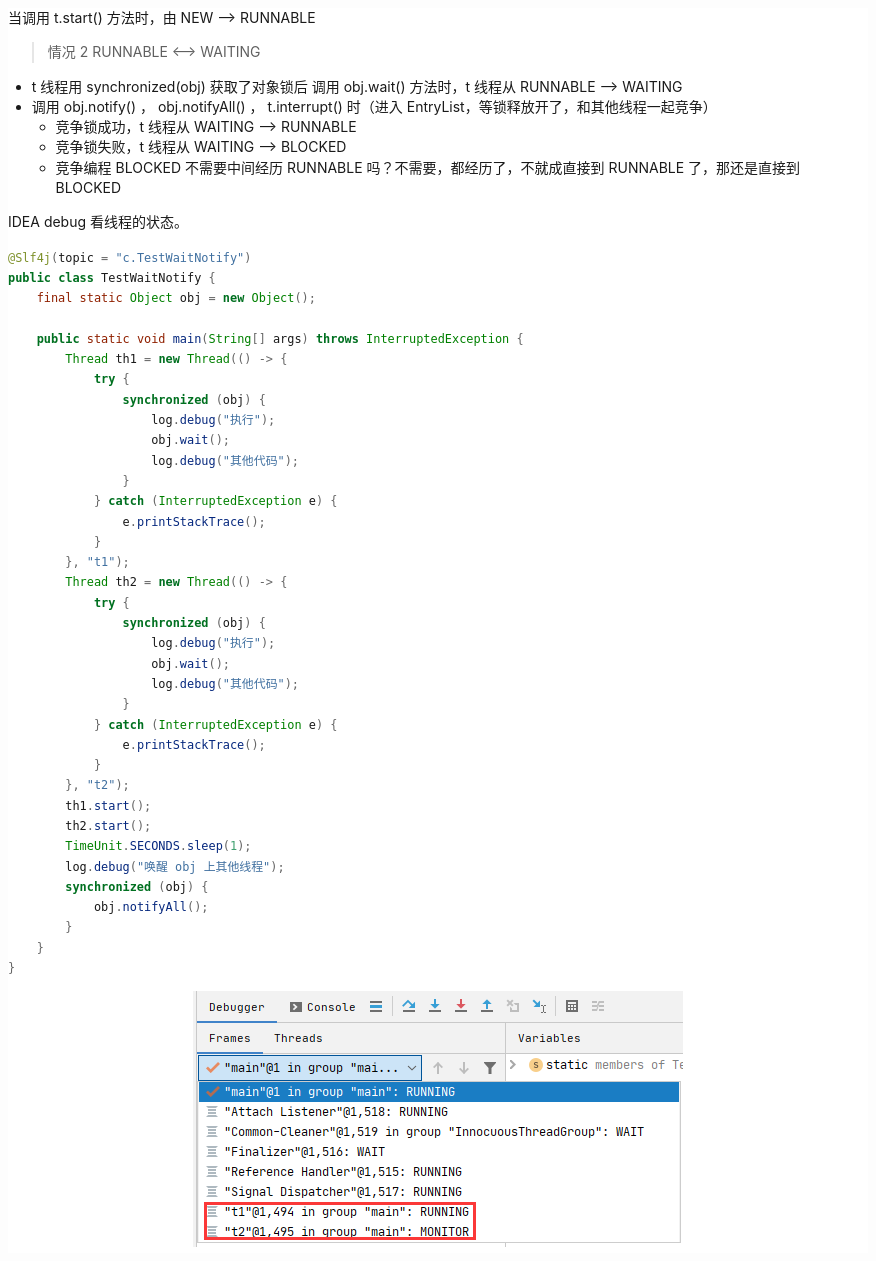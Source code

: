 当调用 t.start() 方法时，由 NEW --> RUNNABLE 

> 情况 2 RUNNABLE <--> WAITING 

- t 线程用 synchronized(obj) 获取了对象锁后 调用 obj.wait() 方法时，t 线程从 RUNNABLE --> WAITING 
- 调用 obj.notify() ， obj.notifyAll() ， t.interrupt() 时（进入 EntryList，等锁释放开了，和其他线程一起竞争）
  - 竞争锁成功，t 线程从 WAITING --> RUNNABLE 
  - 竞争锁失败，t 线程从 WAITING --> BLOCKED
  - 竞争编程 BLOCKED 不需要中间经历 RUNNABLE 吗？不需要，都经历了，不就成直接到 RUNNABLE 了，那还是直接到 BLOCKED

IDEA debug 看线程的状态。

```java
@Slf4j(topic = "c.TestWaitNotify")
public class TestWaitNotify {
    final static Object obj = new Object();

    public static void main(String[] args) throws InterruptedException {
        Thread th1 = new Thread(() -> {
            try {
                synchronized (obj) {
                    log.debug("执行");
                    obj.wait();
                    log.debug("其他代码");
                }
            } catch (InterruptedException e) {
                e.printStackTrace();
            }
        }, "t1");
        Thread th2 = new Thread(() -> {
            try {
                synchronized (obj) {
                    log.debug("执行");
                    obj.wait();
                    log.debug("其他代码");
                }
            } catch (InterruptedException e) {
                e.printStackTrace();
            }
        }, "t2");
        th1.start();
        th2.start();
        TimeUnit.SECONDS.sleep(1);
        log.debug("唤醒 obj 上其他线程");
        synchronized (obj) {
            obj.notifyAll();
        }
    }
}
```

<div align="center"><img src="juc/TestWaitNotify.png"></div>
